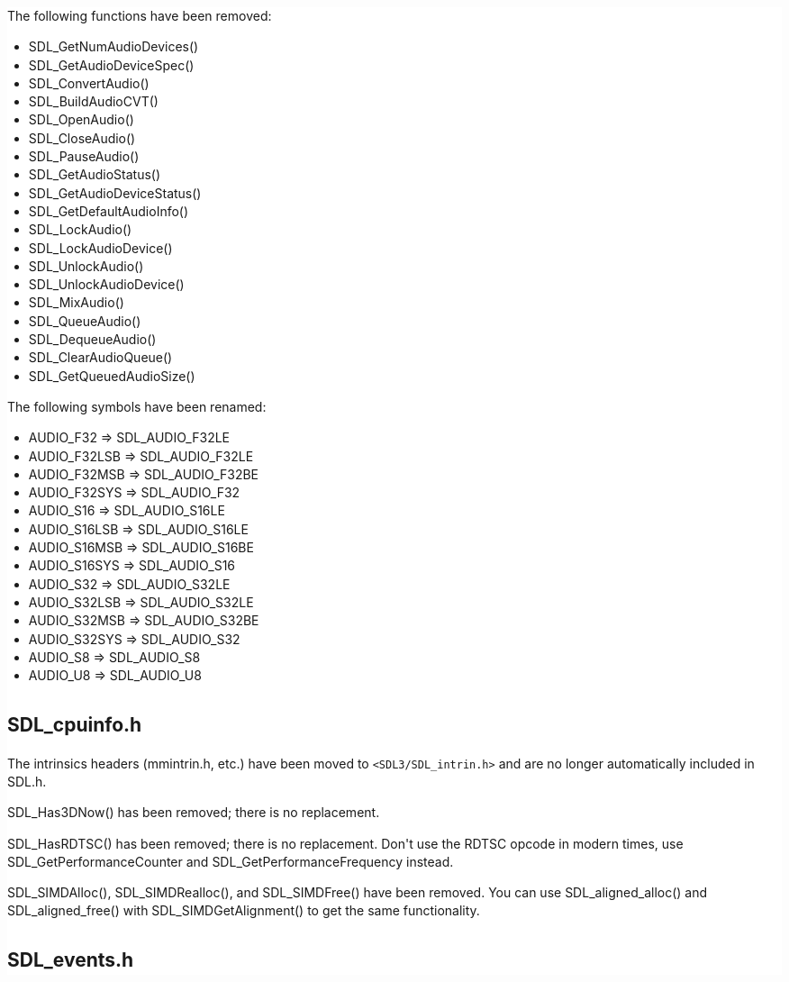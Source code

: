 
The following functions have been removed:
* SDL_GetNumAudioDevices()
* SDL_GetAudioDeviceSpec()
* SDL_ConvertAudio()
* SDL_BuildAudioCVT()
* SDL_OpenAudio()
* SDL_CloseAudio()
* SDL_PauseAudio()
* SDL_GetAudioStatus()
* SDL_GetAudioDeviceStatus()
* SDL_GetDefaultAudioInfo()
* SDL_LockAudio()
* SDL_LockAudioDevice()
* SDL_UnlockAudio()
* SDL_UnlockAudioDevice()
* SDL_MixAudio()
* SDL_QueueAudio()
* SDL_DequeueAudio()
* SDL_ClearAudioQueue()
* SDL_GetQueuedAudioSize()

The following symbols have been renamed:
* AUDIO_F32 => SDL_AUDIO_F32LE
* AUDIO_F32LSB => SDL_AUDIO_F32LE
* AUDIO_F32MSB => SDL_AUDIO_F32BE
* AUDIO_F32SYS => SDL_AUDIO_F32
* AUDIO_S16 => SDL_AUDIO_S16LE
* AUDIO_S16LSB => SDL_AUDIO_S16LE
* AUDIO_S16MSB => SDL_AUDIO_S16BE
* AUDIO_S16SYS => SDL_AUDIO_S16
* AUDIO_S32 => SDL_AUDIO_S32LE
* AUDIO_S32LSB => SDL_AUDIO_S32LE
* AUDIO_S32MSB => SDL_AUDIO_S32BE
* AUDIO_S32SYS => SDL_AUDIO_S32
* AUDIO_S8 => SDL_AUDIO_S8
* AUDIO_U8 => SDL_AUDIO_U8

## SDL_cpuinfo.h

The intrinsics headers (mmintrin.h, etc.) have been moved to `<SDL3/SDL_intrin.h>` and are no longer automatically included in SDL.h.

SDL_Has3DNow() has been removed; there is no replacement.

SDL_HasRDTSC() has been removed; there is no replacement. Don't use the RDTSC opcode in modern times, use SDL_GetPerformanceCounter and SDL_GetPerformanceFrequency instead.

SDL_SIMDAlloc(), SDL_SIMDRealloc(), and SDL_SIMDFree() have been removed. You can use SDL_aligned_alloc() and SDL_aligned_free() with SDL_SIMDGetAlignment() to get the same functionality.

## SDL_events.h
